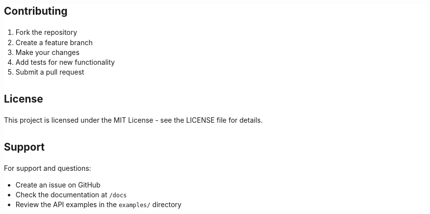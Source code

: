 ## Contributing

1. Fork the repository
2. Create a feature branch
3. Make your changes
4. Add tests for new functionality
5. Submit a pull request

## License

This project is licensed under the MIT License - see the LICENSE file for details.

## Support

For support and questions:
- Create an issue on GitHub
- Check the documentation at `/docs`
- Review the API examples in the `examples/` directory
